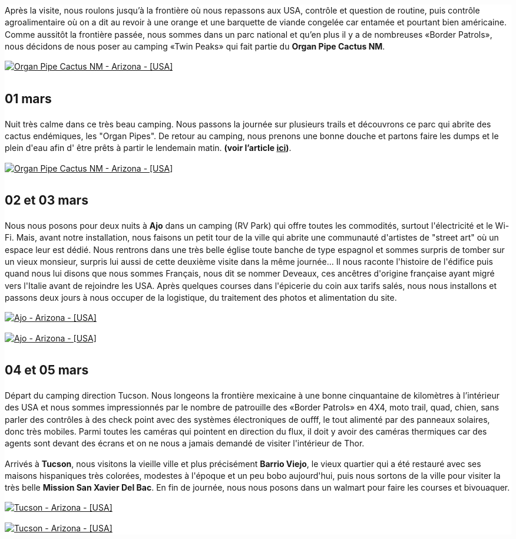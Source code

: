 Après la visite, nous roulons jusqu’à la frontière où nous repassons aux USA, contrôle et question de routine, puis contrôle agroalimentaire où on a dit au revoir à une orange et une barquette de viande congelée car entamée et pourtant bien américaine. Comme aussitôt la frontière passée, nous sommes dans un parc national et qu’en plus il y a de nombreuses «Border Patrols», nous décidons de nous poser au camping «Twin Peaks» qui fait partie du **Organ Pipe Cactus NM**.  

<a data-flickr-embed="true" data-footer="true"  href="https://www.flickr.com/photos/2ozr/40560616982/in/datetaken/" title="Organ Pipe Cactus NM - Arizona - [USA]"><img src="https://farm5.staticflickr.com/4802/40560616982_37e8f10fe1_k.jpg" width="2048" height="1152" alt="Organ Pipe Cactus NM - Arizona - [USA]"></a><script async src="//embedr.flickr.com/assets/client-code.js" charset="utf-8"></script>  

## 01 mars

Nuit très calme dans ce très beau camping. Nous passons la journée sur plusieurs trails et découvrons ce parc qui abrite des cactus endémiques, les "Organ Pipes". De retour au camping, nous prenons une bonne douche et partons faire les dumps et le plein d'eau afin d' être prêts à partir le lendemain matin.  **(voir l’article <a href="{{site.baseurl}}{% post_url 2018/2018-03-01-usa-pipes %}">ici</a>)**.  

<a data-flickr-embed="true" data-footer="true"  href="https://www.flickr.com/photos/2ozr/39707560605/in/datetaken/" title="Organ Pipe Cactus NM - Arizona - [USA]"><img src="https://farm5.staticflickr.com/4620/39707560605_f47b76b883_h.jpg" width="1600" height="900" alt="Organ Pipe Cactus NM - Arizona - [USA]"></a><script async src="//embedr.flickr.com/assets/client-code.js" charset="utf-8"></script>  

## 02 et 03 mars

Nous nous posons pour deux nuits à **Ajo** dans un camping (RV Park) qui offre toutes les commodités, surtout l'électricité et le Wi-Fi. Mais, avant notre installation, nous faisons un petit tour de la ville qui abrite une communauté d'artistes de "street art" où un espace leur est dédié. Nous rentrons dans une très belle église toute banche de type espagnol et sommes surpris de tomber sur un vieux monsieur, surpris lui aussi de cette deuxième visite dans la même journée... Il nous raconte l'histoire de l'édifice puis quand nous lui disons que nous sommes Français, nous dit se nommer Deveaux, ces ancêtres d'origine française ayant migré vers l'Italie avant de rejoindre les USA. Après quelques courses dans l'épicerie du coin aux tarifs salés, nous nous installons et passons deux jours à nous occuper de la logistique, du traitement des photos et alimentation du site.  

<a data-flickr-embed="true" data-footer="true"  href="https://www.flickr.com/photos/2ozr/39891576494/in/datetaken/" title="Ajo - Arizona - [USA]"><img src="https://farm5.staticflickr.com/4774/39891576494_48d7aff694_h.jpg" width="1600" height="1067" alt="Ajo - Arizona - [USA]"></a><script async src="//embedr.flickr.com/assets/client-code.js" charset="utf-8"></script>  

<a data-flickr-embed="true" data-footer="true"  href="https://www.flickr.com/photos/2ozr/25899385767/in/datetaken/" title="Ajo - Arizona - [USA]"><img src="https://farm5.staticflickr.com/4787/25899385767_43434c8f4c_h.jpg" width="1600" height="900" alt="Ajo - Arizona - [USA]"></a><script async src="//embedr.flickr.com/assets/client-code.js" charset="utf-8"></script>  

## 04 et 05 mars

Départ du camping direction Tucson. Nous longeons la frontière mexicaine à une bonne cinquantaine de kilomètres à l’intérieur des USA et nous sommes impressionnés par le nombre de patrouille des «Border Patrols» en 4X4, moto trail, quad, chien, sans parler des contrôles à des check point avec des systèmes électroniques de oufff, le tout alimenté par des panneaux solaires, donc très mobiles. Parmi toutes les caméras qui pointent en direction du flux, il doit y avoir des caméras thermiques car des agents sont devant des écrans et on ne nous a jamais demandé de visiter l'intérieur de Thor.

Arrivés à **Tucson**, nous visitons la vieille ville et plus précisément **Barrio Viejo**, le vieux quartier qui a été restauré avec ses maisons hispaniques très colorées, modestes à l'époque et un peu bobo aujourd'hui, puis nous sortons de la ville pour visiter la très belle **Mission San Xavier Del Bac**. En fin de journée, nous nous posons dans un walmart pour faire les courses et bivouaquer.

<a data-flickr-embed="true" data-footer="true"  href="https://www.flickr.com/photos/2ozr/25899112437/in/datetaken/" title="Tucson - Arizona - [USA]"><img src="https://farm5.staticflickr.com/4772/25899112437_c8ac5ae228_h.jpg" width="1600" height="900" alt="Tucson - Arizona - [USA]"></a><script async src="//embedr.flickr.com/assets/client-code.js" charset="utf-8"></script>  

<a data-flickr-embed="true" data-footer="true"  href="https://www.flickr.com/photos/2ozr/40769375121/in/datetaken/" title="Tucson - Arizona - [USA]"><img src="https://farm5.staticflickr.com/4783/40769375121_8989345fe9_h.jpg" width="1600" height="900" alt="Tucson - Arizona - [USA]"></a><script async src="//embedr.flickr.com/assets/client-code.js" charset="utf-8"></script>  
